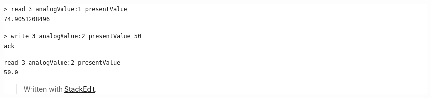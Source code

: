 ```
> read 3 analogValue:1 presentValue
74.9051208496
```   

```
> write 3 analogValue:2 presentValue 50
ack
```
```
read 3 analogValue:2 presentValue
50.0
```


> Written with [StackEdit](https://stackedit.io/).


